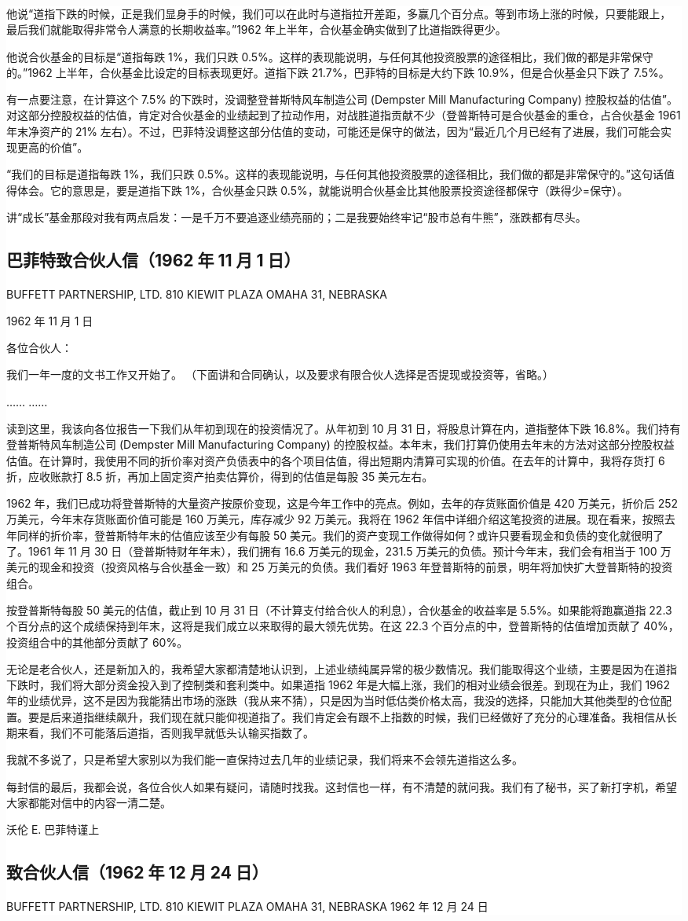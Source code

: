 他说“道指下跌的时候，正是我们显身手的时候，我们可以在此时与道指拉开差距，多赢几个百分点。等到市场上涨的时候，只要能跟上，最后我们就能取得非常令人满意的长期收益率。”1962 年上半年，合伙基金确实做到了比道指跌得更少。

他说合伙基金的目标是“道指每跌 1%，我们只跌 0.5%。这样的表现能说明，与任何其他投资股票的途径相比，我们做的都是非常保守的。”1962  上半年，合伙基金比设定的目标表现更好。道指下跌 21.7%，巴菲特的目标是大约下跌 10.9%，但是合伙基金只下跌了 7.5%。

有一点要注意，在计算这个 7.5% 的下跌时，没调整登普斯特风车制造公司 (Dempster Mill Manufacturing Company) 控股权益的估值”。对这部分控股权益的估值，肯定对合伙基金的业绩起到了拉动作用，对战胜道指贡献不少（登普斯特可是合伙基金的重仓，占合伙基金 1961 年末净资产的 21% 左右）。不过，巴菲特没调整这部分估值的变动，可能还是保守的做法，因为“最近几个月已经有了进展，我们可能会实现更高的价值”。

“我们的目标是道指每跌 1%，我们只跌 0.5%。这样的表现能说明，与任何其他投资股票的途径相比，我们做的都是非常保守的。”这句话值得体会。它的意思是，要是道指下跌 1%，合伙基金只跌 0.5%，就能说明合伙基金比其他股票投资途径都保守（跌得少=保守）。

讲“成长”基金那段对我有两点启发：一是千万不要追逐业绩亮丽的；二是我要始终牢记“股市总有牛熊”，涨跌都有尽头。

## 巴菲特致合伙人信（1962 年 11 月 1 日）

BUFFETT PARTNERSHIP, LTD.
810 KIEWIT PLAZA
OMAHA 31, NEBRASKA

1962 年 11 月 1 日

各位合伙人：

我们一年一度的文书工作又开始了。
（下面讲和合同确认，以及要求有限合伙人选择是否提现或投资等，省略。）

……
……

读到这里，我该向各位报告一下我们从年初到现在的投资情况了。从年初到 10 月 31 日，将股息计算在内，道指整体下跌 16.8%。我们持有登普斯特风车制造公司 (Dempster Mill Manufacturing Company) 的控股权益。本年末，我们打算仍使用去年末的方法对这部分控股权益估值。在计算时，我使用不同的折价率对资产负债表中的各个项目估值，得出短期内清算可实现的价值。在去年的计算中，我将存货打 6 折，应收账款打 8.5 折，再加上固定资产拍卖估算价，得到的估值是每股 35 美元左右。

1962 年，我们已成功将登普斯特的大量资产按原价变现，这是今年工作中的亮点。例如，去年的存货账面价值是 420 万美元，折价后 252 万美元，今年末存货账面价值可能是 160 万美元，库存减少 92 万美元。我将在 1962 年信中详细介绍这笔投资的进展。现在看来，按照去年同样的折价率，登普斯特年末的估值应该至少有每股 50 美元。我们的资产变现工作做得如何？或许只要看现金和负债的变化就很明了了。1961 年 11 月 30 日（登普斯特财年年末），我们拥有 16.6 万美元的现金，231.5 万美元的负债。预计今年末，我们会有相当于 100 万美元的现金和投资（投资风格与合伙基金一致）和 25 万美元的负债。我们看好 1963 年登普斯特的前景，明年将加快扩大登普斯特的投资组合。

按登普斯特每股 50 美元的估值，截止到 10 月 31 日（不计算支付给合伙人的利息），合伙基金的收益率是 5.5%。如果能将跑赢道指 22.3 个百分点的这个成绩保持到年末，这将是我们成立以来取得的最大领先优势。在这 22.3 个百分点的中，登普斯特的估值增加贡献了 40%，投资组合中的其他部分贡献了 60%。

无论是老合伙人，还是新加入的，我希望大家都清楚地认识到，上述业绩纯属异常的极少数情况。我们能取得这个业绩，主要是因为在道指下跌时，我们将大部分资金投入到了控制类和套利类中。如果道指 1962 年是大幅上涨，我们的相对业绩会很差。到现在为止，我们 1962 年的业绩优异，这不是因为我能猜出市场的涨跌（我从来不猜），只是因为当时低估类价格太高，我没的选择，只能加大其他类型的仓位配置。要是后来道指继续飙升，我们现在就只能仰视道指了。我们肯定会有跟不上指数的时候，我们已经做好了充分的心理准备。我相信从长期来看，我们不可能落后道指，否则我早就低头认输买指数了。

我就不多说了，只是希望大家别以为我们能一直保持过去几年的业绩记录，我们将来不会领先道指这么多。

每封信的最后，我都会说，各位合伙人如果有疑问，请随时找我。这封信也一样，有不清楚的就问我。我们有了秘书，买了新打字机，希望大家都能对信中的内容一清二楚。

沃伦 E. 巴菲特谨上

## 致合伙人信（1962 年 12 月 24 日）

BUFFETT PARTNERSHIP, LTD.
810 KIEWIT PLAZA
OMAHA 31, NEBRASKA
1962 年 12 月 24 日
